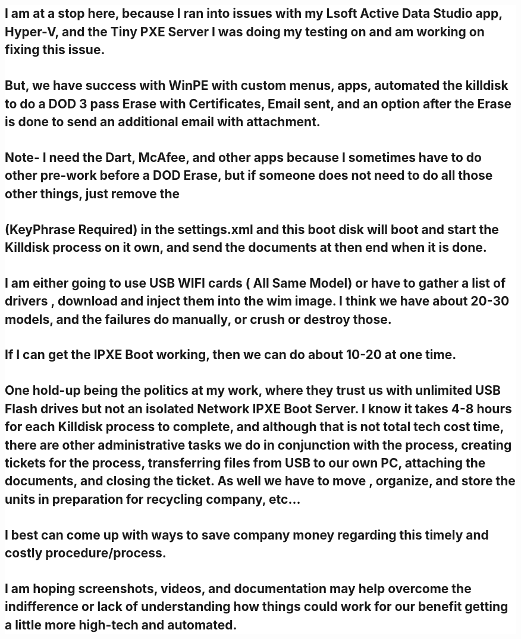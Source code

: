 ## I am at a stop here, because I ran into issues with my Lsoft Active Data Studio app, Hyper-V, and the Tiny PXE Server I was doing my testing on and am working on fixing this issue.

## But, we have success with WinPE with custom menus, apps, automated the killdisk to do a DOD 3 pass Erase with Certificates, Email sent, and an option after the Erase is done to send an additional email with attachment.

## Note- I need the Dart, McAfee, and other apps because I sometimes have to do other pre-work before a DOD Erase, but if someone does not need to do all those other things, just remove the

## (KeyPhrase Required) in the settings.xml and this boot disk will boot and start the Killdisk process on it own, and send the documents at then end when it is done.

## I am either going to use USB WIFI cards ( All Same Model) or have to gather a list of drivers , download and inject them into the wim image. I think we have about 20-30 models, and the failures do manually, or crush or destroy those.

## If I can get the IPXE Boot working, then we can do about 10-20 at one time.

## One hold-up being the politics at my work, where they trust us with unlimited USB Flash drives but not an isolated Network IPXE Boot Server. I know it takes 4-8 hours for each Killdisk process to complete, and although that is not total tech cost time, there are other administrative tasks we do in conjunction with the process, creating tickets for the process, transferring files from USB to our own PC, attaching the documents, and closing the ticket. As well we have to move , organize, and store the units in preparation for recycling company, etc…

## I best can come up with ways to save company money regarding this timely and costly procedure/process.

## I am hoping screenshots, videos, and documentation may help overcome the indifference or lack of understanding how things could work for our benefit getting a little more high-tech and automated.
